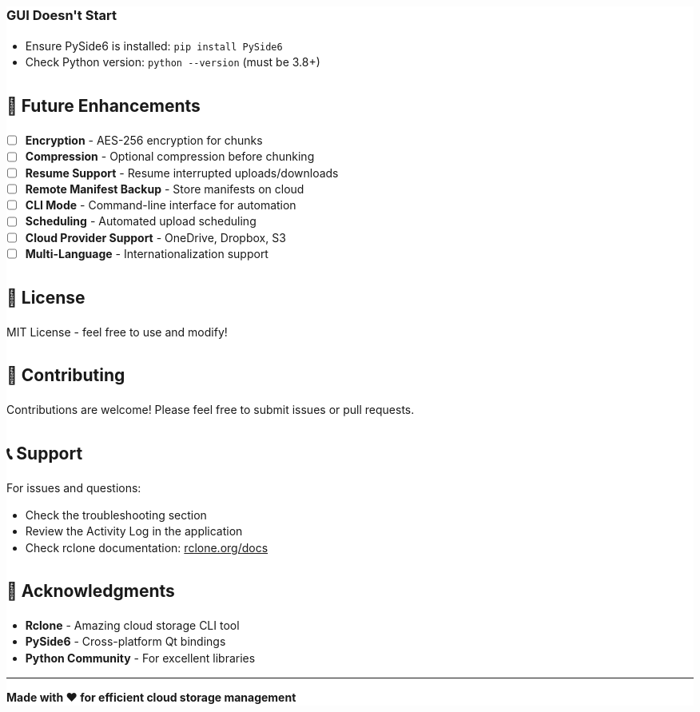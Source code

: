 ### GUI Doesn't Start
- Ensure PySide6 is installed: `pip install PySide6`
- Check Python version: `python --version` (must be 3.8+)

## 🔮 Future Enhancements

- [ ] **Encryption** - AES-256 encryption for chunks
- [ ] **Compression** - Optional compression before chunking
- [ ] **Resume Support** - Resume interrupted uploads/downloads
- [ ] **Remote Manifest Backup** - Store manifests on cloud
- [ ] **CLI Mode** - Command-line interface for automation
- [ ] **Scheduling** - Automated upload scheduling
- [ ] **Cloud Provider Support** - OneDrive, Dropbox, S3
- [ ] **Multi-Language** - Internationalization support

## 📄 License

MIT License - feel free to use and modify!

## 🤝 Contributing

Contributions are welcome! Please feel free to submit issues or pull requests.

## 📞 Support

For issues and questions:
- Check the troubleshooting section
- Review the Activity Log in the application
- Check rclone documentation: [rclone.org/docs](https://rclone.org/docs/)

## 🙏 Acknowledgments

- **Rclone** - Amazing cloud storage CLI tool
- **PySide6** - Cross-platform Qt bindings
- **Python Community** - For excellent libraries

---

**Made with ❤️ for efficient cloud storage management**
